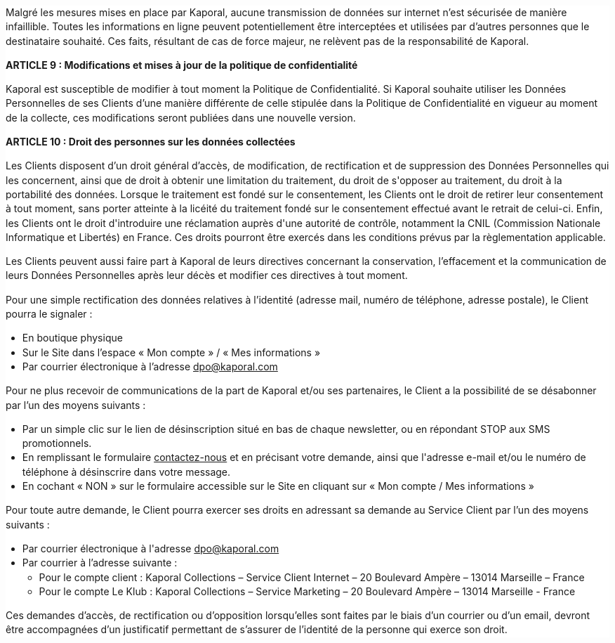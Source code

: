 Malgré les mesures mises en place par Kaporal, aucune transmission de données sur internet n’est sécurisée de manière infaillible. Toutes les informations en ligne peuvent potentiellement être interceptées et utilisées par d’autres personnes que le destinataire souhaité. Ces faits, résultant de cas de force majeur, ne relèvent pas de la responsabilité de Kaporal.

**ARTICLE 9 : Modifications et mises à jour de la politique de confidentialité**

Kaporal est susceptible de modifier à tout moment la Politique de Confidentialité. Si Kaporal souhaite utiliser les Données Personnelles de ses Clients d’une manière différente de celle stipulée dans la Politique de Confidentialité en vigueur au moment de la collecte, ces modifications seront publiées dans une nouvelle version.

**ARTICLE 10 : Droit des personnes sur les données collectées**

Les Clients disposent d’un droit général d’accès, de modification, de rectification et de suppression des Données Personnelles qui les concernent, ainsi que de droit à obtenir une limitation du traitement, du droit de s'opposer au traitement, du droit à la portabilité des données. Lorsque le traitement est fondé sur le consentement, les Clients ont le droit de retirer leur consentement à tout moment, sans porter atteinte à la licéité du traitement fondé sur le consentement effectué avant le retrait de celui-ci. Enfin, les Clients ont le droit d'introduire une réclamation auprès d'une autorité de contrôle, notamment la CNIL (Commission Nationale Informatique et Libertés) en France. Ces droits pourront être exercés dans les conditions prévus par la règlementation applicable.

Les Clients peuvent aussi faire part à Kaporal de leurs directives concernant la conservation, l’effacement et la communication de leurs Données Personnelles après leur décès et modifier ces directives à tout moment.

Pour une simple rectification des données relatives à l’identité (adresse mail, numéro de téléphone, adresse postale), le Client pourra le signaler :

* En boutique physique
* Sur le Site dans l’espace « Mon compte » / « Mes informations »
* Par courrier électronique à l’adresse [dpo@kaporal.com](mailto:dpo@kaporal.com)

Pour ne plus recevoir de communications de la part de Kaporal et/ou ses partenaires, le Client a la possibilité de se désabonner par l’un des moyens suivants :

* Par un simple clic sur le lien de désinscription situé en bas de chaque newsletter, ou en répondant STOP aux SMS promotionnels.
* En remplissant le formulaire [contactez-nous](https://services.chanel.com/fr_FR/contact/) et en précisant votre demande, ainsi que l'adresse e-mail et/ou le numéro de téléphone à désinscrire dans votre message.
* En cochant « NON » sur le formulaire accessible sur le Site en cliquant sur « Mon compte / Mes informations »

Pour toute autre demande, le Client pourra exercer ses droits en adressant sa demande au Service Client par l’un des moyens suivants :

* Par courrier électronique à l'adresse [dpo@kaporal.com](mailto:dpo@kaporal.com)
* Par courrier à l’adresse suivante :
    * Pour le compte client : Kaporal Collections – Service Client Internet – 20 Boulevard Ampère – 13014 Marseille – France
    * Pour le compte Le Klub : Kaporal Collections – Service Marketing – 20 Boulevard Ampère – 13014 Marseille - France

Ces demandes d’accès, de rectification ou d’opposition lorsqu’elles sont faites par le biais d’un courrier ou d’un email, devront être accompagnées d’un justificatif permettant de s’assurer de l’identité de la personne qui exerce son droit.
